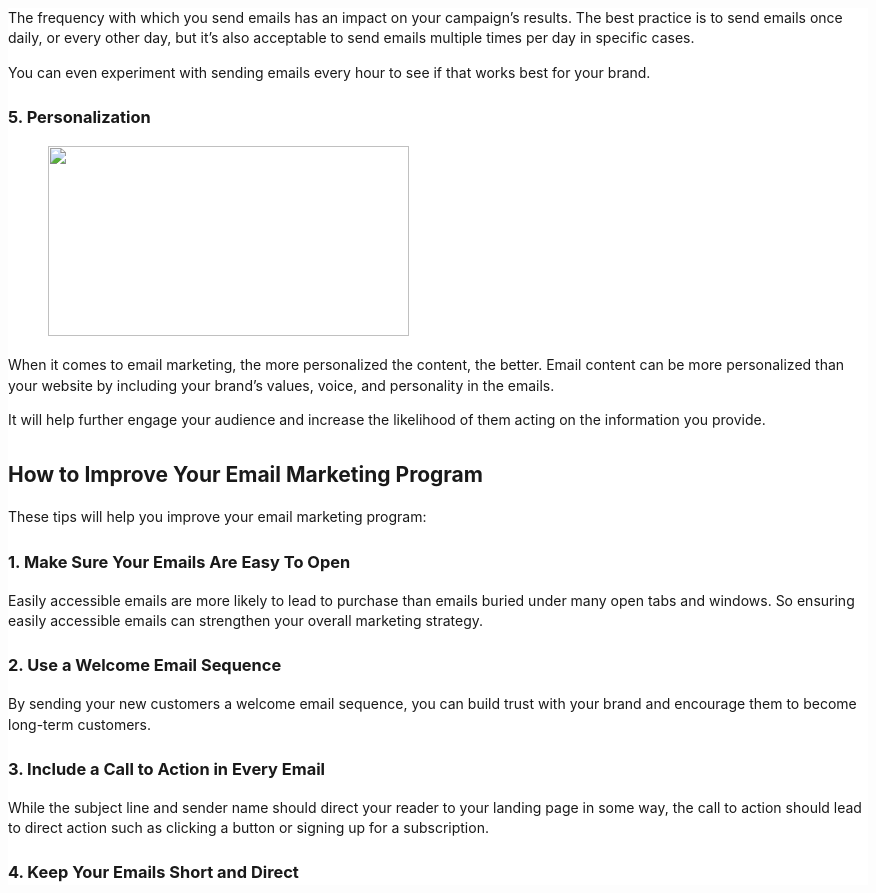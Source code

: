 

<p>The frequency with which you send emails has an impact on your campaign’s results. The best practice is to send emails once daily, or every other day, but it’s also acceptable to send emails multiple times per day in specific cases.</p>



<p>You can even experiment with sending emails every hour to see if that works best for your brand. </p>



<h3>5. Personalization </h3>



<figure class="wp-block-image aligncenter size-full is-resized"><img src="https://www.waytoidea.com/wp-content/uploads/2022/07/one-to-one-email-statistics.png" alt="" class="wp-image-6696" width="361" height="190"/></figure>



<p>When it comes to email marketing, the more personalized the content, the better. Email content can be more personalized than your website by including your brand’s values, voice, and personality in the emails.</p>



<p>It will help further engage your audience and increase the likelihood of them acting on the information you provide.</p>



<h2>How to Improve Your Email Marketing Program</h2>



<p>These tips will help you improve your email marketing program:&nbsp;</p>



<h3>1. Make Sure Your Emails Are Easy To Open</h3>



<p>Easily accessible emails are more likely to lead to purchase than emails buried under many open tabs and windows. So ensuring easily accessible emails can strengthen your overall marketing strategy.</p>



<h3>2. Use a Welcome Email Sequence</h3>



<p>By sending your new customers a welcome email sequence, you can build trust with your brand and encourage them to become long-term customers.&nbsp;</p>



<h3>3. Include a Call to Action in Every Email</h3>



<p>While the subject line and sender name should direct your reader to your landing page in some way, the call to action should lead to direct action such as clicking a button or signing up for a subscription.&nbsp;</p>



<h3>4. Keep Your Emails Short and Direct</h3>
